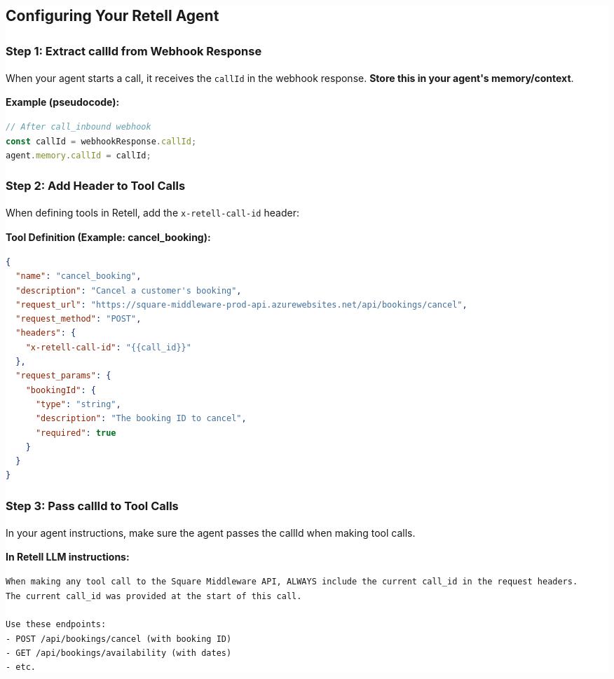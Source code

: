 ## Configuring Your Retell Agent

### Step 1: Extract callId from Webhook Response

When your agent starts a call, it receives the `callId` in the webhook response. **Store this in your agent's
memory/context**.

**Example (pseudocode):**

```javascript
// After call_inbound webhook
const callId = webhookResponse.callId;
agent.memory.callId = callId;
```

### Step 2: Add Header to Tool Calls

When defining tools in Retell, add the `x-retell-call-id` header:

**Tool Definition (Example: cancel_booking):**

```json
{
  "name": "cancel_booking",
  "description": "Cancel a customer's booking",
  "request_url": "https://square-middleware-prod-api.azurewebsites.net/api/bookings/cancel",
  "request_method": "POST",
  "headers": {
    "x-retell-call-id": "{{call_id}}"
  },
  "request_params": {
    "bookingId": {
      "type": "string",
      "description": "The booking ID to cancel",
      "required": true
    }
  }
}
```

### Step 3: Pass callId to Tool Calls

In your agent instructions, make sure the agent passes the callId when making tool calls.

**In Retell LLM instructions:**

```text
When making any tool call to the Square Middleware API, ALWAYS include the current call_id in the request headers.
The current call_id was provided at the start of this call.

Use these endpoints:
- POST /api/bookings/cancel (with booking ID)
- GET /api/bookings/availability (with dates)
- etc.
```
